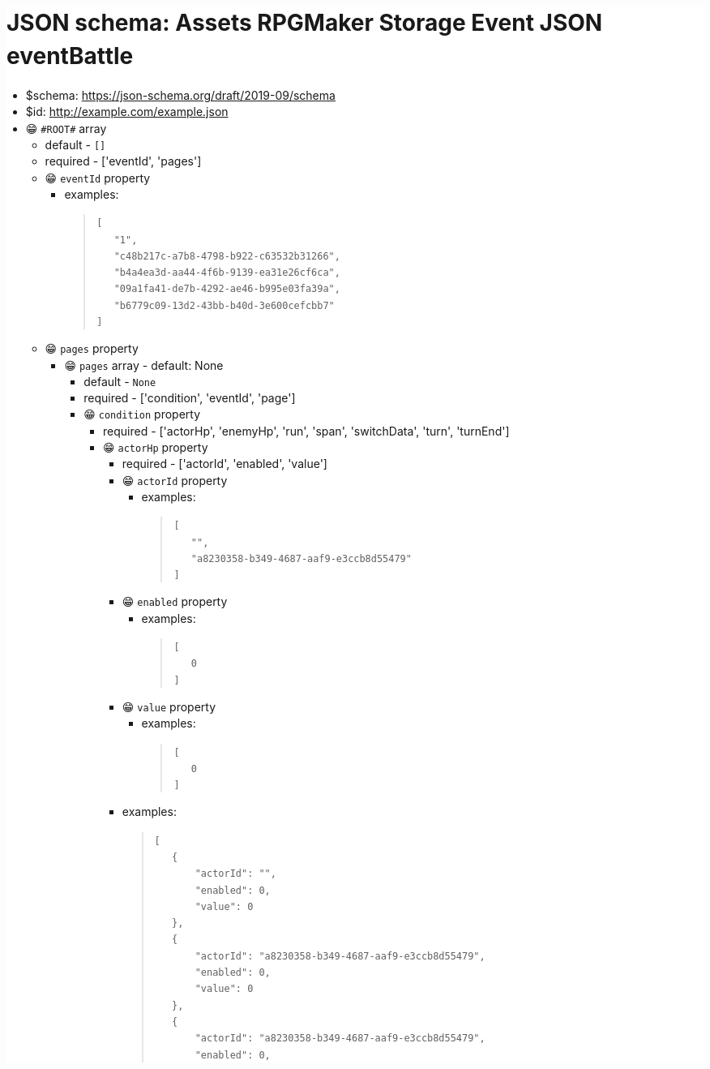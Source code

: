 ﻿# JSON schema: Assets RPGMaker Storage Event JSON eventBattle

* $schema: https://json-schema.org/draft/2019-09/schema
* $id: http://example.com/example.json
* 😁 `#ROOT#` array
    * default - ```[]```
    * required - ['eventId', 'pages']
    * 😁 `eventId` property
        * examples:
            >```
            >[
            >    "1",
            >    "c48b217c-a7b8-4798-b922-c63532b31266",
            >    "b4a4ea3d-aa44-4f6b-9139-ea31e26cf6ca",
            >    "09a1fa41-de7b-4292-ae46-b995e03fa39a",
            >    "b6779c09-13d2-43bb-b40d-3e600cefcbb7"
            >]
            >```
    * 😁 `pages` property
        * 😁 `pages` array - default: None
            * default - ```None```
            * required - ['condition', 'eventId', 'page']
            * 😁 `condition` property
                * required - ['actorHp', 'enemyHp', 'run', 'span', 'switchData', 'turn', 'turnEnd']
                * 😁 `actorHp` property
                    * required - ['actorId', 'enabled', 'value']
                    * 😁 `actorId` property
                        * examples:
                            >```
                            >[
                            >    "",
                            >    "a8230358-b349-4687-aaf9-e3ccb8d55479"
                            >]
                            >```
                    * 😁 `enabled` property
                        * examples:
                            >```
                            >[
                            >    0
                            >]
                            >```
                    * 😁 `value` property
                        * examples:
                            >```
                            >[
                            >    0
                            >]
                            >```
                    * examples:
                        >```
                        >[
                        >    {
                        >        "actorId": "",
                        >        "enabled": 0,
                        >        "value": 0
                        >    },
                        >    {
                        >        "actorId": "a8230358-b349-4687-aaf9-e3ccb8d55479",
                        >        "enabled": 0,
                        >        "value": 0
                        >    },
                        >    {
                        >        "actorId": "a8230358-b349-4687-aaf9-e3ccb8d55479",
                        >        "enabled": 0,